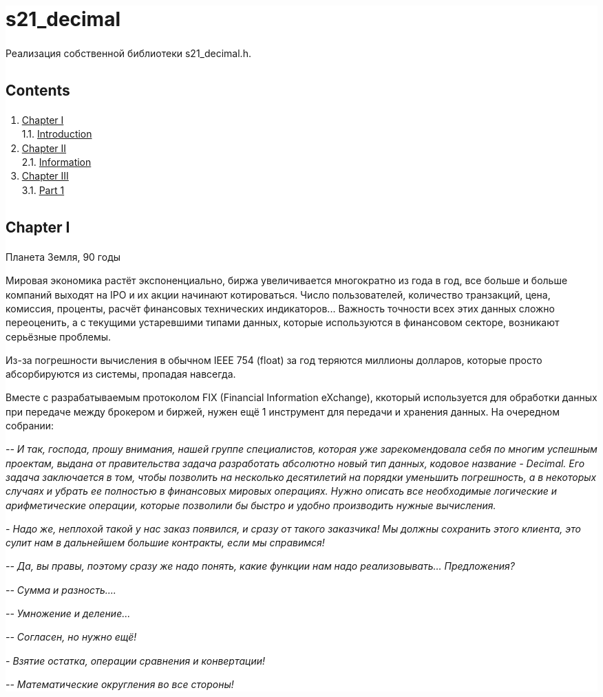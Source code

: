 # s21_decimal

Реализация собственной библиотеки s21_decimal.h.

## Contents

1. [Chapter I](#chapter-i) \
    1.1. [Introduction](#introduction)
2. [Chapter II](#chapter-ii) \
    2.1. [Information](#information)
3. [Chapter III](#chapter-iii) \
    3.1. [Part 1](#part-1-реализация-функции-библиотеки-decimalh)  


## Chapter I

Планета Земля, 90 годы 

Мировая экономика растёт экспоненциально, биржа увеличивается многократно из года в год, все больше и больше компаний выходят на IPO и их акции начинают котироваться. Число пользователей, количество транзакций, цена, комиссия, проценты, расчёт финансовых технических индикаторов... Важность точности всех этих данных сложно переоценить, а с текущими устаревшими типами данных, которые используются в финансовом секторе, возникают серьёзные проблемы. 

Из-за погрешности вычисления в обычном IEEE 754 (float) за год теряются миллионы долларов, которые просто абсорбируются из системы, пропадая навсегда. 

Вместе с разрабатываемым протоколом FIX (Financial Information eXchange), ккоторый используется для обработки данных при передаче между брокером и биржей, нужен ещё 1 инструмент для передачи и хранения данных. 
На очередном собрании:

*-- И так, господа, прошу внимания, нашей группе специалистов, которая уже зарекомендовала себя по многим успешным проектам, выдана от правительства задача разработать абсолютно новый тип данных, кодовое название - Decimal. Его задача заключается в том, чтобы позволить на несколько десятилетий на порядки уменьшить погрешность, а в некоторых случаях и убрать ее полностью в финансовых мировых операциях. Нужно описать все необходимые логические и арифметические операции, которые позволили бы быстро и удобно производить нужные вычисления.*

*- Надо же, неплохой такой у нас заказ появился, и сразу от такого заказчика! Мы должны сохранить этого клиента, это сулит нам в дальнейшем большие контракты, если мы справимся!*

*-- Да, вы правы, поэтому сразу же надо понять, какие функции нам надо реализовывать... Предложения?*

*-- Сумма и разность....*

*-- Умножение и деление...*

*-- Согласен, но нужно ещё!*

*- Взятие остатка, операции сравнения и конвертации!*

*-- Математические округления во все стороны!*
